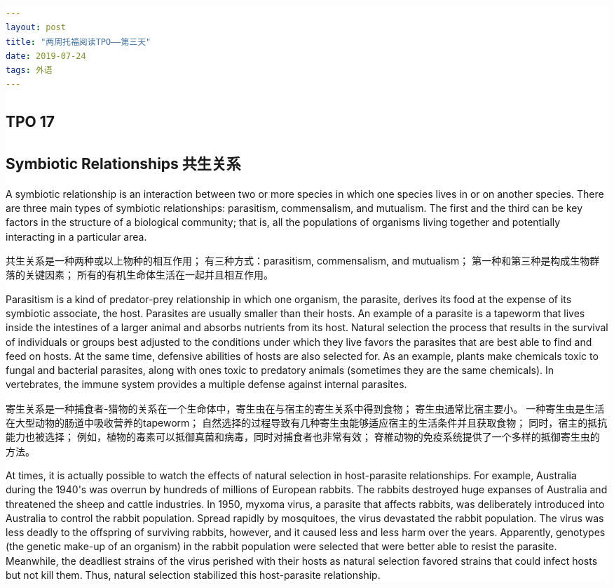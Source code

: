 ```yaml
---
layout: post
title: "两周托福阅读TPO——第三天"
date: 2019-07-24
tags: 外语   
---
```


## **TPO 17**

## Symbiotic Relationships 共生关系

A symbiotic relationship is an interaction between two or more species in which one species lives in or on another species. There are three main types of symbiotic relationships: parasitism, commensalism, and mutualism. The first and the third can be key factors in the structure of a biological community; that is, all the populations of organisms living together and potentially interacting in a particular area.

共生关系是一种两种或以上物种的相互作用；
有三种方式：parasitism, commensalism, and mutualism；
第一种和第三种是构成生物群落的关键因素；
所有的有机生命体生活在一起并且相互作用。

Parasitism is a kind of predator-prey relationship in which one organism, the parasite, derives its food at the expense of its symbiotic associate, the host. Parasites are usually smaller than their hosts. An example of a parasite is a tapeworm that lives inside the intestines of a larger animal and absorbs nutrients from its host. Natural selection the process that results in the survival of individuals or groups best adjusted to the conditions under which they live favors the parasites that are best able to find and feed on hosts. At the same time, defensive abilities of hosts are also selected for. As an example, plants make chemicals toxic to fungal and bacterial parasites, along with ones toxic to predatory animals (sometimes they are the same chemicals). In vertebrates, the immune system provides a multiple defense against internal parasites.

寄生关系是一种捕食者-猎物的关系在一个生命体中，寄生虫在与宿主的寄生关系中得到食物；
寄生虫通常比宿主要小。
一种寄生虫是生活在大型动物的肠道中吸收营养的tapeworm；
自然选择的过程导致有几种寄生虫能够适应宿主的生活条件并且获取食物；
同时，宿主的抵抗能力也被选择；
例如，植物的毒素可以抵御真菌和病毒，同时对捕食者也非常有效；
脊椎动物的免疫系统提供了一个多样的抵御寄生虫的方法。

At times, it is actually possible to watch the effects of natural selection in host-parasite relationships. For example, Australia during the 1940's was overrun by hundreds of millions of European rabbits. The rabbits destroyed huge expanses of Australia and threatened the sheep and cattle industries. In 1950, myxoma virus, a parasite that affects rabbits, was deliberately introduced into Australia to control the rabbit population. Spread rapidly by mosquitoes, the virus devastated the rabbit population. The virus was less deadly to the offspring of surviving rabbits, however, and it caused less and less harm over the years. Apparently, genotypes (the genetic make-up of an organism) in the rabbit population were selected that were better able to resist the parasite. Meanwhile, the deadliest strains of the virus perished with their hosts as natural selection favored strains that could infect hosts but not kill them. Thus, natural selection stabilized this host-parasite relationship.
